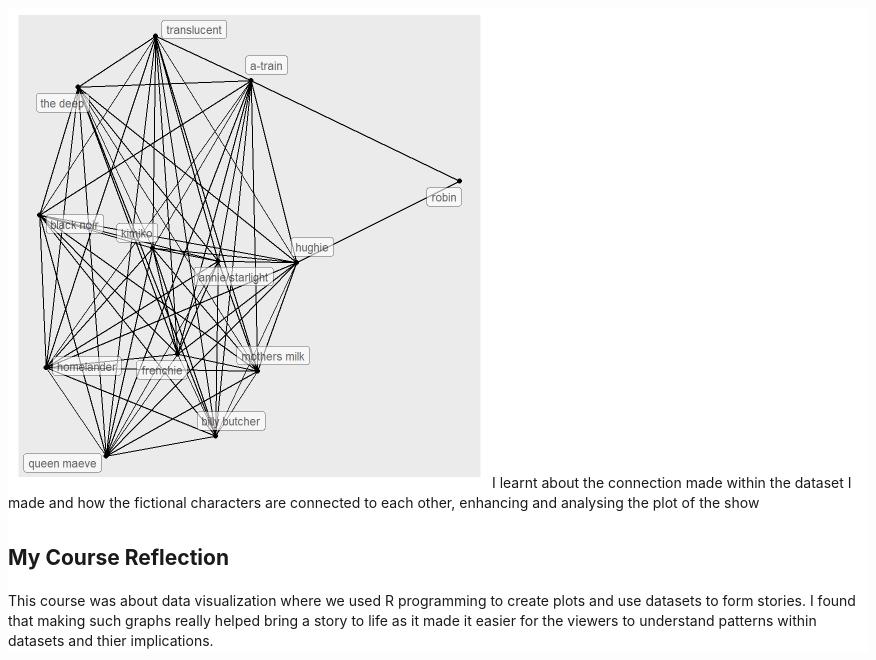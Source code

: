 <img src="index_files/figure-html/unnamed-chunk-1-1.png" width="480" />
I learnt about the connection made within the dataset I made and how the fictional characters are connected to each other, enhancing and analysing the plot of the show

## My Course Reflection

This course was about data visualization where we used R programming to create plots and use datasets to form stories. I found that making such graphs really helped bring a story to life as it made it easier for the viewers to understand patterns within datasets and thier implications.
